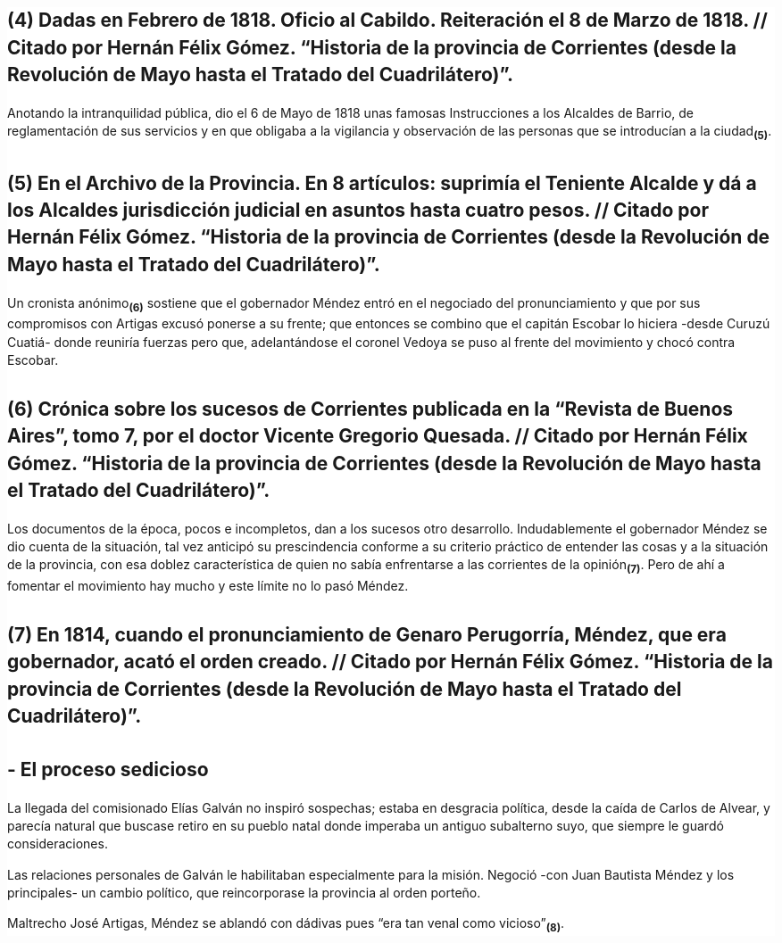 ## **(4)** Dadas en Febrero de 1818. Oficio al Cabildo. Reiteración el 8 de Marzo de 1818. // Citado por Hernán Félix Gómez. “Historia de la provincia de Corrientes (desde la Revolución de Mayo hasta el Tratado del Cuadrilátero)”.

Anotando la intranquilidad pública, dio el 6 de Mayo de 1818 unas famosas Instrucciones a los Alcaldes de Barrio, de reglamentación de sus servicios y en que obligaba a la vigilancia y observación de las personas que se introducían a la ciudad<sub><strong>(5)</strong></sub>.

## **(5)** En el Archivo de la Provincia. En 8 artículos: suprimía el Teniente Alcalde y dá a los Alcaldes jurisdicción judicial en asuntos hasta cuatro pesos. // Citado por Hernán Félix Gómez. “Historia de la provincia de Corrientes (desde la Revolución de Mayo hasta el Tratado del Cuadrilátero)”.

Un cronista anónimo<sub><strong>(6)</strong></sub> sostiene que el gobernador Méndez entró en el negociado del pronunciamiento y que por sus compromisos con Artigas excusó ponerse a su frente; que entonces se combino que el capitán Escobar lo hiciera -desde Curuzú Cuatiá- donde reuniría fuerzas pero que, adelantándose el coronel Vedoya se puso al frente del movimiento y chocó contra Escobar.

## **(6)** Crónica sobre los sucesos de Corrientes publicada en la “Revista de Buenos Aires”, tomo 7, por el doctor Vicente Gregorio Quesada. // Citado por Hernán Félix Gómez. “Historia de la provincia de Corrientes (desde la Revolución de Mayo hasta el Tratado del Cuadrilátero)”.

Los documentos de la época, pocos e incompletos, dan a los sucesos otro desarrollo. Indudablemente el gobernador Méndez se dio cuenta de la situación, tal vez anticipó su prescindencia conforme a su criterio práctico de entender las cosas y a la situación de la provincia, con esa doblez característica de quien no sabía enfrentarse a las corrientes de la opinión<sub><strong>(7)</strong></sub>. Pero de ahí a fomentar el movimiento hay mucho y este límite no lo pasó Méndez.

## **(7)** En 1814, cuando el pronunciamiento de Genaro Perugorría, Méndez, que era gobernador, acató el orden creado. // Citado por Hernán Félix Gómez. “Historia de la provincia de Corrientes (desde la Revolución de Mayo hasta el Tratado del Cuadrilátero)”.

## **\- El proceso sedicioso**

La llegada del comisionado Elías Galván no inspiró sospechas; estaba en desgracia política, desde la caída de Carlos de Alvear, y parecía natural que buscase retiro en su pueblo natal donde imperaba un antiguo subalterno suyo, que siempre le guardó consideraciones.

Las relaciones personales de Galván le habilitaban especialmente para la misión. Negoció -con Juan Bautista Méndez y los principales- un cambio político, que reincorporase la provincia al orden porteño.

Maltrecho José Artigas, Méndez se ablandó con dádivas pues “era tan venal como vicioso”<sub><strong>(8)</strong></sub>.

